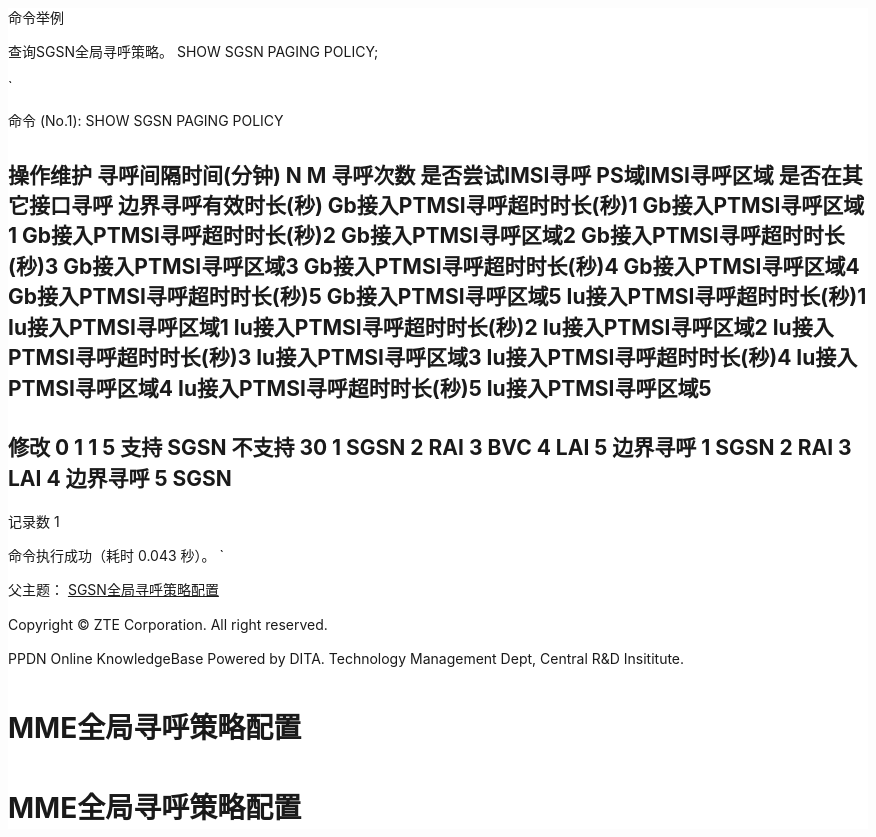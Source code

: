 




[](None)命令举例 


查询SGSN全局寻呼策略。
SHOW SGSN PAGING POLICY; 


`

命令 (No.1): SHOW SGSN PAGING POLICY

操作维护  寻呼间隔时间(分钟)   N     M     寻呼次数   是否尝试IMSI寻呼   PS域IMSI寻呼区域   是否在其它接口寻呼   边界寻呼有效时长(秒)   Gb接入PTMSI寻呼超时时长(秒)1   Gb接入PTMSI寻呼区域1   Gb接入PTMSI寻呼超时时长(秒)2   Gb接入PTMSI寻呼区域2   Gb接入PTMSI寻呼超时时长(秒)3   Gb接入PTMSI寻呼区域3   Gb接入PTMSI寻呼超时时长(秒)4   Gb接入PTMSI寻呼区域4   Gb接入PTMSI寻呼超时时长(秒)5   Gb接入PTMSI寻呼区域5   Iu接入PTMSI寻呼超时时长(秒)1   Iu接入PTMSI寻呼区域1   Iu接入PTMSI寻呼超时时长(秒)2   Iu接入PTMSI寻呼区域2   Iu接入PTMSI寻呼超时时长(秒)3   Iu接入PTMSI寻呼区域3   Iu接入PTMSI寻呼超时时长(秒)4   Iu接入PTMSI寻呼区域4   Iu接入PTMSI寻呼超时时长(秒)5   Iu接入PTMSI寻呼区域5
-------------------------------------------------------------------------------------------------------------------------------------------------------------------------------------------------------------------------------------------------------------------------------------------------------------------------------------------------------------------------------------------------------------------------------------------------------------------------------------------------------------------------------------------------------------------------------------------------------------------------------------------------------------------------------------------------
修改      0                    1     1     5          支持               SGSN               不支持               30                     1                              SGSN                   2                              RAI                    3                              BVC                    4                              LAI                    5                              边界寻呼               1                              SGSN                   2                              RAI                    3                              LAI                    4                              边界寻呼               5                              SGSN
-------------------------------------------------------------------------------------------------------------------------------------------------------------------------------------------------------------------------------------------------------------------------------------------------------------------------------------------------------------------------------------------------------------------------------------------------------------------------------------------------------------------------------------------------------------------------------------------------------------------------------------------------------------------------------------------------
记录数 1

命令执行成功（耗时 0.043 秒）。
` 








父主题： [SGSN全局寻呼策略配置](../../zh-CN/tree/N_1254212.html)












Copyright © ZTE Corporation. All right reserved. 


PPDN Online KnowledgeBase Powered by DITA.   Technology Management Dept, Central R&D Insititute. 


# MME全局寻呼策略配置 
# MME全局寻呼策略配置 

